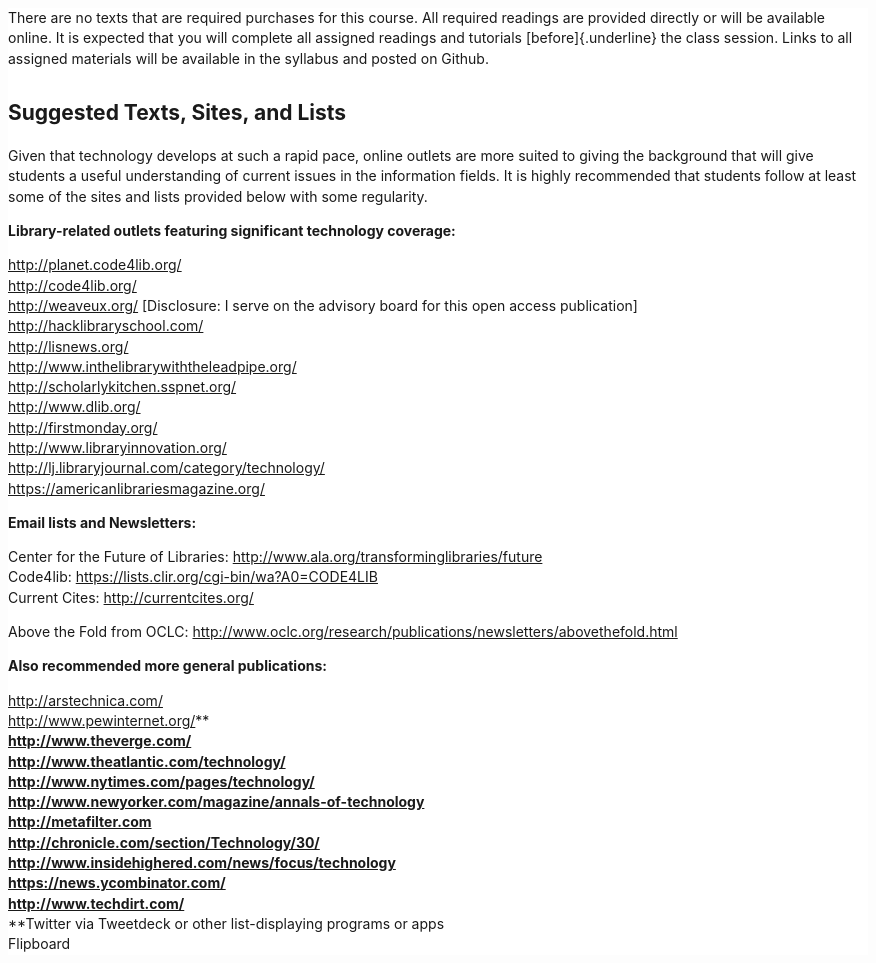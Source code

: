 There are no texts that are required purchases for this course. All
required readings are provided directly or will be available online. It
is expected that you will complete all assigned readings and tutorials
[before]{.underline} the class session. Links to all assigned materials
will be available in the syllabus and posted on Github.

Suggested Texts, Sites, and Lists
---------------------------------

Given that technology develops at such a rapid pace, online outlets are
more suited to giving the background that will give students a useful
understanding of current issues in the information fields. It is highly
recommended that students follow at least some of the sites and lists
provided below with some regularity.

**Library-related outlets featuring significant technology coverage:**

<http://planet.code4lib.org/>\
<http://code4lib.org/>\
<http://weaveux.org/> \[Disclosure: I serve on the advisory board for
this open access publication\]\
<http://hacklibraryschool.com/>\
<http://lisnews.org/>\
<http://www.inthelibrarywiththeleadpipe.org/>\
<http://scholarlykitchen.sspnet.org/>\
<http://www.dlib.org/>\
<http://firstmonday.org/>\
<http://www.libraryinnovation.org/>\
<http://lj.libraryjournal.com/category/technology/>\
<https://americanlibrariesmagazine.org/>

**Email lists and Newsletters:**

Center for the Future of Libraries:
<http://www.ala.org/transforminglibraries/future>\
Code4lib: <https://lists.clir.org/cgi-bin/wa?A0=CODE4LIB>\
Current Cites: <http://currentcites.org/>

Above the Fold from OCLC:
<http://www.oclc.org/research/publications/newsletters/abovethefold.html>

**Also recommended more general publications:**

<http://arstechnica.com/>\
<http://www.pewinternet.org/>**\
**<http://www.theverge.com/>\
<http://www.theatlantic.com/technology/>\
<http://www.nytimes.com/pages/technology/>\
<http://www.newyorker.com/magazine/annals-of-technology>\
<http://metafilter.com>\
<http://chronicle.com/section/Technology/30/>**\
**<http://www.insidehighered.com/news/focus/technology>**\
**<https://news.ycombinator.com/>**\
**<http://www.techdirt.com/>**\
**Twitter via Tweetdeck or other list-displaying programs or apps\
Flipboard
